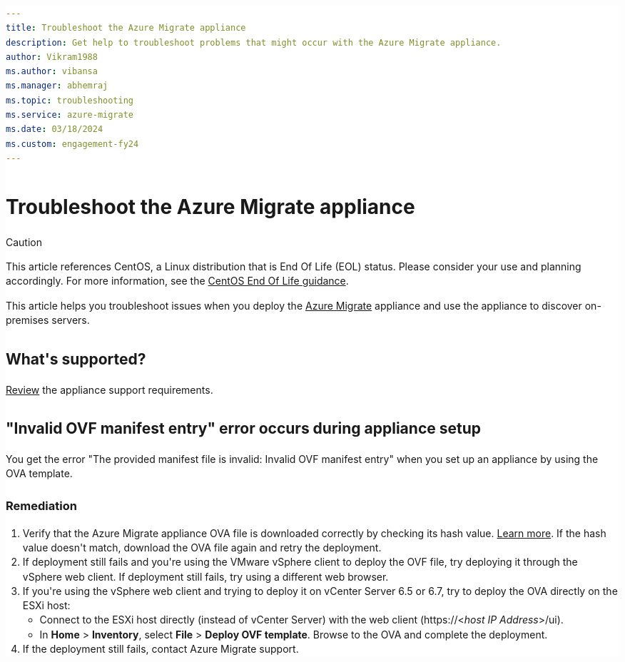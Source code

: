 ```yaml
---
title: Troubleshoot the Azure Migrate appliance
description: Get help to troubleshoot problems that might occur with the Azure Migrate appliance.
author: Vikram1988
ms.author: vibansa
ms.manager: abhemraj
ms.topic: troubleshooting
ms.service: azure-migrate
ms.date: 03/18/2024
ms.custom: engagement-fy24
---
```



# Troubleshoot the Azure Migrate appliance

> [!CAUTION]
> This article references CentOS, a Linux distribution that is End Of Life (EOL) status. Please consider your use and planning accordingly. For more information, see the [CentOS End Of Life guidance](~/articles/virtual-machines/workloads/centos/centos-end-of-life.md).

This article helps you troubleshoot issues when you deploy the [Azure Migrate](migrate-services-overview.md) appliance and use the appliance to discover on-premises servers.

## What's supported?

[Review](migrate-appliance.md) the appliance support requirements.

## "Invalid OVF manifest entry" error occurs during appliance setup

You get the error "The provided manifest file is invalid: Invalid OVF manifest entry" when you set up an appliance by using the OVA template.

### Remediation

1. Verify that the Azure Migrate appliance OVA file is downloaded correctly by checking its hash value. [Learn more](./tutorial-discover-vmware.md). If the hash value doesn't match, download the OVA file again and retry the deployment.
1. If deployment still fails and you're using the VMware vSphere client to deploy the OVF file, try deploying it through the vSphere web client. If deployment still fails, try using a different web browser.
1. If you're using the vSphere web client and trying to deploy it on vCenter Server 6.5 or 6.7, try to deploy the OVA directly on the ESXi host:
   - Connect to the ESXi host directly (instead of vCenter Server) with the web client (https://<*host IP Address*>/ui).
   - In **Home** > **Inventory**, select **File** > **Deploy OVF template**. Browse to the OVA and complete the deployment.
1. If the deployment still fails, contact Azure Migrate support.

